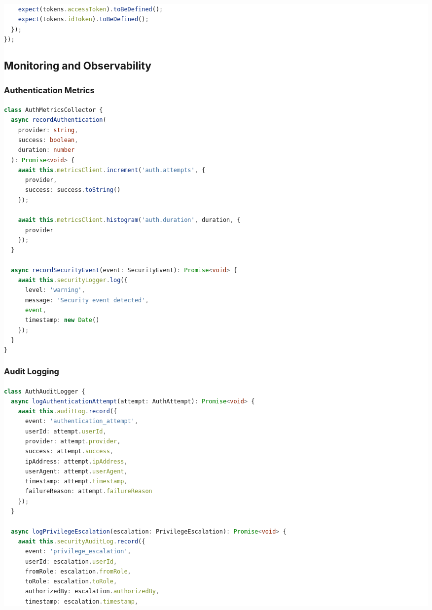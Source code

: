 ```typescript
    expect(tokens.accessToken).toBeDefined();
    expect(tokens.idToken).toBeDefined();
  });
});
```

## Monitoring and Observability

### Authentication Metrics

```typescript
class AuthMetricsCollector {
  async recordAuthentication(
    provider: string,
    success: boolean,
    duration: number
  ): Promise<void> {
    await this.metricsClient.increment('auth.attempts', {
      provider,
      success: success.toString()
    });
    
    await this.metricsClient.histogram('auth.duration', duration, {
      provider
    });
  }
  
  async recordSecurityEvent(event: SecurityEvent): Promise<void> {
    await this.securityLogger.log({
      level: 'warning',
      message: 'Security event detected',
      event,
      timestamp: new Date()
    });
  }
}
```

### Audit Logging

```typescript
class AuthAuditLogger {
  async logAuthenticationAttempt(attempt: AuthAttempt): Promise<void> {
    await this.auditLog.record({
      event: 'authentication_attempt',
      userId: attempt.userId,
      provider: attempt.provider,
      success: attempt.success,
      ipAddress: attempt.ipAddress,
      userAgent: attempt.userAgent,
      timestamp: attempt.timestamp,
      failureReason: attempt.failureReason
    });
  }
  
  async logPrivilegeEscalation(escalation: PrivilegeEscalation): Promise<void> {
    await this.securityAuditLog.record({
      event: 'privilege_escalation',
      userId: escalation.userId,
      fromRole: escalation.fromRole,
      toRole: escalation.toRole,
      authorizedBy: escalation.authorizedBy,
      timestamp: escalation.timestamp,
```